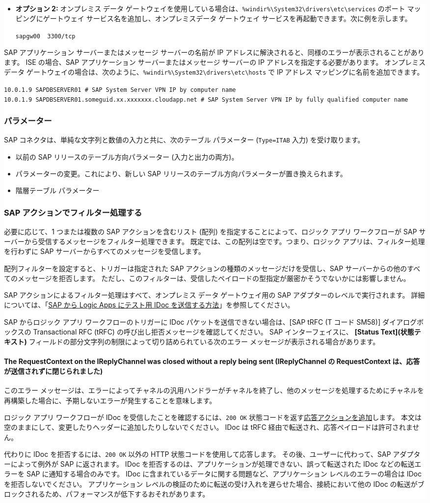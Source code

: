 * **オプション 2:** オンプレミス データ ゲートウェイを使用している場合は、`%windir%\System32\drivers\etc\services` のポート マッピングにゲートウェイ サービス名を追加し、オンプレミスデータ ゲートウェイ サービスを再起動できます。次に例を示します。

  ```text
  sapgw00  3300/tcp
  ```

SAP アプリケーション サーバーまたはメッセージ サーバーの名前が IP アドレスに解決されると、同様のエラーが表示されることがあります。 ISE の場合、SAP アプリケーション サーバーまたはメッセージ サーバーの IP アドレスを指定する必要があります。 オンプレミス データ ゲートウェイの場合は、次のように、`%windir%\System32\drivers\etc\hosts` で IP アドレス マッピングに名前を追加できます。

```text
10.0.1.9 SAPDBSERVER01 # SAP System Server VPN IP by computer name
10.0.1.9 SAPDBSERVER01.someguid.xx.xxxxxxx.cloudapp.net # SAP System Server VPN IP by fully qualified computer name
```

### <a name="parameters"></a>パラメーター

SAP コネクタは、単純な文字列と数値の入力と共に、次のテーブル パラメーター (`Type=ITAB` 入力) を受け取ります。

* 以前の SAP リリースのテーブル方向パラメーター (入力と出力の両方)。

* パラメーターの変更。これにより、新しい SAP リリースのテーブル方向パラメーターが置き換えられます。

* 階層テーブル パラメーター

### <a name="filter-with-sap-actions"></a>SAP アクションでフィルター処理する

必要に応じて、1 つまたは複数の SAP アクションを含むリスト (配列) を指定することによって、ロジック アプリ ワークフローが SAP サーバーから受信するメッセージをフィルター処理できます。 既定では、この配列は空です。つまり、ロジック アプリは、フィルター処理を行わずに SAP サーバーからすべてのメッセージを受信します。

配列フィルターを設定すると、トリガーは指定された SAP アクションの種類のメッセージだけを受信し、SAP サーバーからの他のすべてのメッセージを拒否します。 ただし、このフィルターは、受信したペイロードの型指定が厳密かそうでないかには影響しません。

SAP アクションによるフィルター処理はすべて、オンプレミス データ ゲートウェイ用の SAP アダプターのレベルで実行されます。 詳細については、「[SAP から Logic Apps にテスト用 IDoc を送信する方法](#test-sending-idocs-from-sap)」を参照してください。

SAP からロジック アプリ ワークフローのトリガーに IDoc パケットを送信できない場合は、[SAP tRFC (T コード SM58)] ダイアログボックスの Transactional RFC (tRFC) の呼び出し拒否メッセージを確認してください。 SAP インターフェイスに、 **[Status Text]\(状態テキスト\)** フィールドの部分文字列の制限によって切り詰められている次のエラー メッセージが表示される場合があります。

#### <a name="the-requestcontext-on-the-ireplychannel-was-closed-without-a-reply-being-sent"></a>The RequestContext on the IReplyChannel was closed without a reply being sent (IReplyChannel の RequestContext は、応答が送信されずに閉じられました)

このエラー メッセージは、エラーによってチャネルの汎用ハンドラーがチャネルを終了し、他のメッセージを処理するためにチャネルを再構築した場合に、予期しないエラーが発生することを意味します。

ロジック アプリ ワークフローが IDoc を受信したことを確認するには、`200 OK` 状態コードを返す[応答アクションを追加](../connectors/connectors-native-reqres.md#add-a-response-action)します。 本文は空のままにして、変更したりヘッダーに追加したりしないでください。 IDoc は tRFC 経由で転送され、応答ペイロードは許可されません。

代わりに IDoc を拒否するには、`200 OK` 以外の HTTP 状態コードを使用して応答します。 その後、ユーザーに代わって、SAP アダプターによって例外が SAP に返されます。 IDoc を拒否するのは、アプリケーションが処理できない、誤って転送された IDoc などの転送エラーを SAP に通知する場合のみです。 IDoc に含まれているデータに関する問題など、アプリケーション レベルのエラーの場合は IDoc を拒否しないでください。 アプリケーション レベルの検証のために転送の受け入れを遅らせた場合、接続において他の IDoc の転送がブロックされるため、パフォーマンスが低下するおそれがあります。
